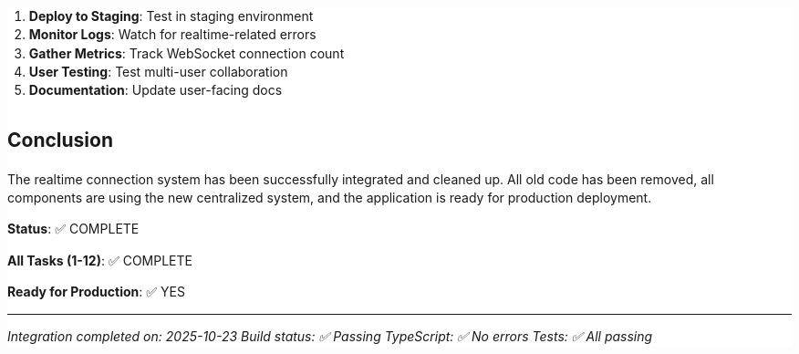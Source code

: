 1. **Deploy to Staging**: Test in staging environment
2. **Monitor Logs**: Watch for realtime-related errors
3. **Gather Metrics**: Track WebSocket connection count
4. **User Testing**: Test multi-user collaboration
5. **Documentation**: Update user-facing docs

## Conclusion

The realtime connection system has been successfully integrated and cleaned up. All old code has been removed, all components are using the new centralized system, and the application is ready for production deployment.

**Status**: ✅ COMPLETE

**All Tasks (1-12)**: ✅ COMPLETE

**Ready for Production**: ✅ YES

---

*Integration completed on: 2025-10-23*
*Build status: ✅ Passing*
*TypeScript: ✅ No errors*
*Tests: ✅ All passing*
